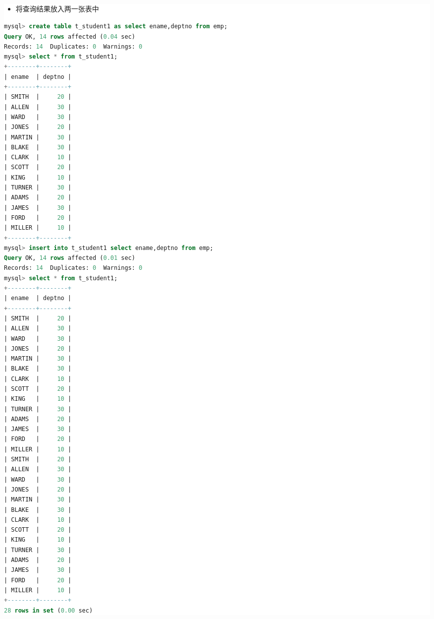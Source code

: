 - 将查询结果放入两一张表中

```sql
mysql> create table t_student1 as select ename,deptno from emp;
Query OK, 14 rows affected (0.04 sec)
Records: 14  Duplicates: 0  Warnings: 0
mysql> select * from t_student1;
+--------+--------+
| ename  | deptno |
+--------+--------+
| SMITH  |     20 |
| ALLEN  |     30 |
| WARD   |     30 |
| JONES  |     20 |
| MARTIN |     30 |
| BLAKE  |     30 |
| CLARK  |     10 |
| SCOTT  |     20 |
| KING   |     10 |
| TURNER |     30 |
| ADAMS  |     20 |
| JAMES  |     30 |
| FORD   |     20 |
| MILLER |     10 |
+--------+--------+
mysql> insert into t_student1 select ename,deptno from emp;
Query OK, 14 rows affected (0.01 sec)
Records: 14  Duplicates: 0  Warnings: 0
mysql> select * from t_student1;
+--------+--------+
| ename  | deptno |
+--------+--------+
| SMITH  |     20 |
| ALLEN  |     30 |
| WARD   |     30 |
| JONES  |     20 |
| MARTIN |     30 |
| BLAKE  |     30 |
| CLARK  |     10 |
| SCOTT  |     20 |
| KING   |     10 |
| TURNER |     30 |
| ADAMS  |     20 |
| JAMES  |     30 |
| FORD   |     20 |
| MILLER |     10 |
| SMITH  |     20 |
| ALLEN  |     30 |
| WARD   |     30 |
| JONES  |     20 |
| MARTIN |     30 |
| BLAKE  |     30 |
| CLARK  |     10 |
| SCOTT  |     20 |
| KING   |     10 |
| TURNER |     30 |
| ADAMS  |     20 |
| JAMES  |     30 |
| FORD   |     20 |
| MILLER |     10 |
+--------+--------+
28 rows in set (0.00 sec)
```
